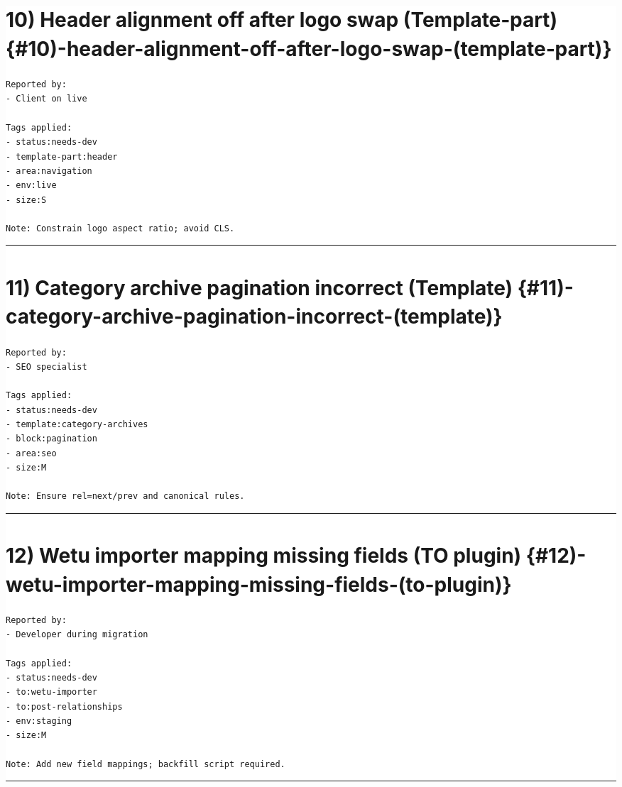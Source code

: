 
# **10\) Header alignment off after logo swap (Template‑part)** {#10)-header-alignment-off-after-logo-swap-(template‑part)}

```
Reported by:
- Client on live  

Tags applied:  
- status:needs-dev  
- template-part:header  
- area:navigation  
- env:live  
- size:S  

Note: Constrain logo aspect ratio; avoid CLS.
```

---

# **11\) Category archive pagination incorrect (Template)** {#11)-category-archive-pagination-incorrect-(template)}

```
Reported by:
- SEO specialist  

Tags applied:  
- status:needs-dev  
- template:category-archives  
- block:pagination  
- area:seo  
- size:M  

Note: Ensure rel=next/prev and canonical rules.
```

---

# **12\) Wetu importer mapping missing fields (TO plugin)** {#12)-wetu-importer-mapping-missing-fields-(to-plugin)}

```
Reported by:
- Developer during migration  

Tags applied:  
- status:needs-dev  
- to:wetu-importer  
- to:post-relationships  
- env:staging  
- size:M  

Note: Add new field mappings; backfill script required.
```

---